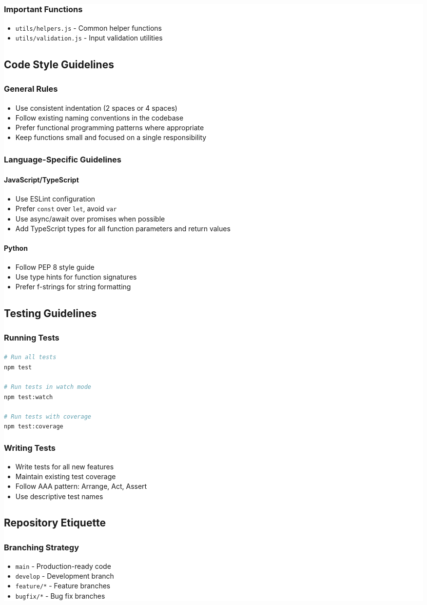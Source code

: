 ### Important Functions
- `utils/helpers.js` - Common helper functions
- `utils/validation.js` - Input validation utilities

## Code Style Guidelines

### General Rules
- Use consistent indentation (2 spaces or 4 spaces)
- Follow existing naming conventions in the codebase
- Prefer functional programming patterns where appropriate
- Keep functions small and focused on a single responsibility

### Language-Specific Guidelines

#### JavaScript/TypeScript
- Use ESLint configuration
- Prefer `const` over `let`, avoid `var`
- Use async/await over promises when possible
- Add TypeScript types for all function parameters and return values

#### Python
- Follow PEP 8 style guide
- Use type hints for function signatures
- Prefer f-strings for string formatting

## Testing Guidelines

### Running Tests
```bash
# Run all tests
npm test

# Run tests in watch mode
npm test:watch

# Run tests with coverage
npm test:coverage
```

### Writing Tests
- Write tests for all new features
- Maintain existing test coverage
- Follow AAA pattern: Arrange, Act, Assert
- Use descriptive test names

## Repository Etiquette

### Branching Strategy
- `main` - Production-ready code
- `develop` - Development branch
- `feature/*` - Feature branches
- `bugfix/*` - Bug fix branches
